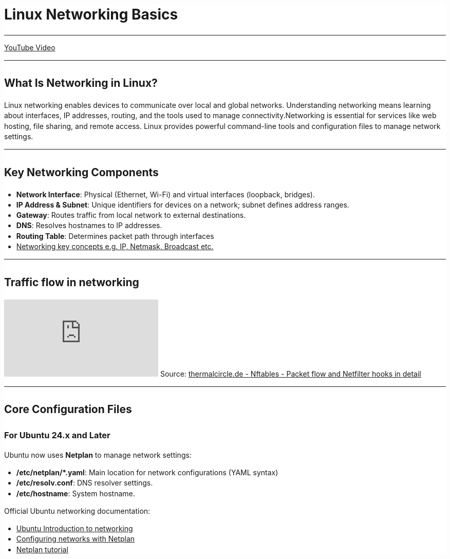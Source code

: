 # Linux Networking Basics

---

[YouTube Video](https://youtu.be/XsHUalXj0rw)

---

## What Is Networking in Linux?

Linux networking enables devices to communicate over local and global networks. Understanding networking means learning about interfaces, IP addresses, routing, and the tools used to manage connectivity.Networking is essential for services like web hosting, file sharing, and remote access. Linux provides powerful command-line tools and configuration files to manage network settings.

---

## Key Networking Components

- **Network Interface**: Physical (Ethernet, Wi-Fi) and virtual interfaces (loopback, bridges).
- **IP Address & Subnet**: Unique identifiers for devices on a network; subnet defines address ranges.
- **Gateway**: Routes traffic from local network to external destinations.
- **DNS**: Resolves hostnames to IP addresses.
- **Routing Table**: Determines packet path through interfaces
- [Networking key concepts e.g. IP, Netmask, Broadcast etc.](https://documentation.ubuntu.com/server/explanation/networking/networking-key-concepts/)

---

## Traffic flow in networking

![networking-diagram](https://thermalcircle.de/lib/exe/fetch.php?media=linux:nf-hooks-detail1.jpg) 
Source: [thermalcircle.de - Nftables - Packet flow and Netfilter hooks in detail](https://thermalcircle.de/doku.php?id=blog:linux:nftables_packet_flow_netfilter_hooks_detail)

---

## Core Configuration Files

### For Ubuntu 24.x and Later

Ubuntu now uses **Netplan** to manage network settings:

- **/etc/netplan/*.yaml**: Main location for network configurations (YAML syntax)
- **/etc/resolv.conf**: DNS resolver settings.
- **/etc/hostname**: System hostname.

Official Ubuntu networking documentation:

- [Ubuntu Introduction to networking](https://documentation.ubuntu.com/server/explanation/intro-to/networking/)
- [Configuring networks with Netplan](https://documentation.ubuntu.com/server/explanation/networking/configuring-networks/)
- [Netplan tutorial](https://netplan.readthedocs.io/en/stable/netplan-tutorial/)
